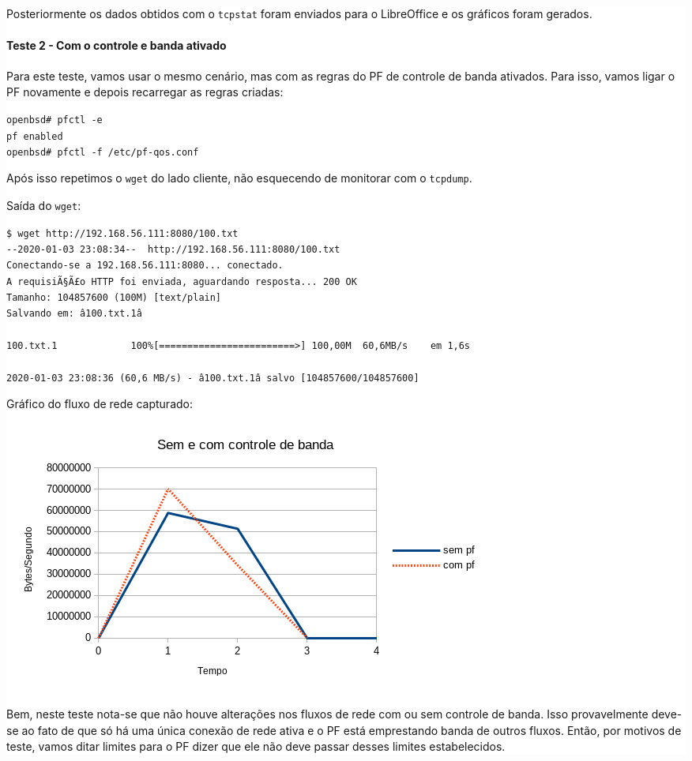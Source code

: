 Posteriormente os dados obtidos com o ``tcpstat`` foram enviados para o LibreOffice e os gráficos foram gerados.

#### Teste 2 - Com o controle e banda ativado

Para este teste, vamos usar o mesmo cenário, mas com as regras do PF de controle de banda ativados. Para isso, vamos ligar o PF novamente e depois recarregar as regras criadas:

```console
openbsd# pfctl -e 
pf enabled
openbsd# pfctl -f /etc/pf-qos.conf                                                        
```

Após isso repetimos o ``wget`` do lado cliente, não esquecendo de monitorar com o ``tcpdump``.

Saída do ``wget``:

```console
$ wget http://192.168.56.111:8080/100.txt
--2020-01-03 23:08:34--  http://192.168.56.111:8080/100.txt
Conectando-se a 192.168.56.111:8080... conectado.
A requisiÃ§Ã£o HTTP foi enviada, aguardando resposta... 200 OK
Tamanho: 104857600 (100M) [text/plain]
Salvando em: â100.txt.1â

100.txt.1             100%[========================>] 100,00M  60,6MB/s    em 1,6s    

2020-01-03 23:08:36 (60,6 MB/s) - â100.txt.1â salvo [104857600/104857600]
```

Gráfico do fluxo de rede capturado:

![Com controle de largura de banda](imagens/comControleSemMax.png)

Bem, neste teste nota-se que não houve alterações nos fluxos de rede com ou sem controle de banda. Isso provavelmente deve-se ao fato de que só há uma única conexão de rede ativa e o PF está emprestando banda de outros fluxos. Então, por motivos de teste, vamos ditar limites para o PF dizer que ele não deve passar desses limites estabelecidos.
